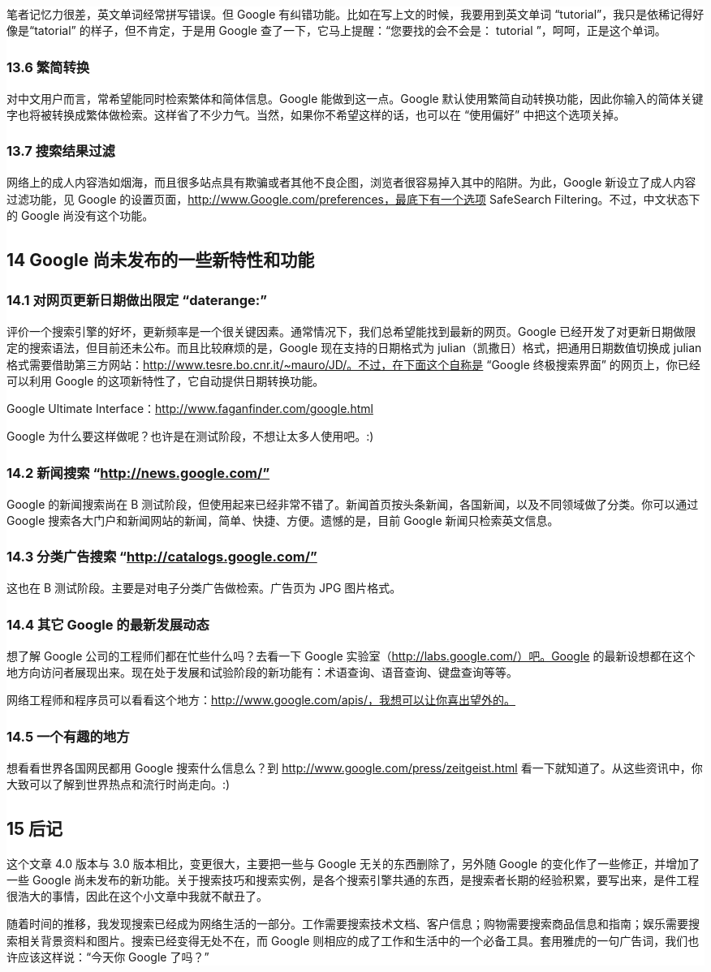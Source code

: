 笔者记忆力很差，英文单词经常拼写错误。但 Google 有纠错功能。比如在写上文的时候，我要用到英文单词 “tutorial”，我只是依稀记得好像是“tatorial” 的样子，但不肯定，于是用 Google 查了一下，它马上提醒：“您要找的会不会是： tutorial ”，呵呵，正是这个单词。

### 13.6 繁简转换

对中文用户而言，常希望能同时检索繁体和简体信息。Google 能做到这一点。Google 默认使用繁简自动转换功能，因此你输入的简体关键字也将被转换成繁体做检索。这样省了不少力气。当然，如果你不希望这样的话，也可以在 “使用偏好” 中把这个选项关掉。

### 13.7 搜索结果过滤

网络上的成人内容浩如烟海，而且很多站点具有欺骗或者其他不良企图，浏览者很容易掉入其中的陷阱。为此，Google 新设立了成人内容过滤功能，见 Google 的设置页面，http://www.Google.com/preferences，最底下有一个选项 SafeSearch Filtering。不过，中文状态下的 Google 尚没有这个功能。

14 Google 尚未发布的一些新特性和功能
-----------------------

### 14.1 对网页更新日期做出限定 “daterange:”

评价一个搜索引擎的好坏，更新频率是一个很关键因素。通常情况下，我们总希望能找到最新的网页。Google 已经开发了对更新日期做限定的搜索语法，但目前还未公布。而且比较麻烦的是，Google 现在支持的日期格式为 julian（凯撒日）格式，把通用日期数值切换成 julian 格式需要借助第三方网站：http://www.tesre.bo.cnr.it/~mauro/JD/。不过，在下面这个自称是 “Google 终极搜索界面” 的网页上，你已经可以利用 Google 的这项新特性了，它自动提供日期转换功能。

Google Ultimate Interface：http://www.faganfinder.com/google.html

Google 为什么要这样做呢？也许是在测试阶段，不想让太多人使用吧。:)

### 14.2 新闻搜索 “http://news.google.com/”

Google 的新闻搜索尚在 B 测试阶段，但使用起来已经非常不错了。新闻首页按头条新闻，各国新闻，以及不同领域做了分类。你可以通过 Google 搜索各大门户和新闻网站的新闻，简单、快捷、方便。遗憾的是，目前 Google 新闻只检索英文信息。

### 14.3 分类广告搜索 “http://catalogs.google.com/”

这也在 B 测试阶段。主要是对电子分类广告做检索。广告页为 JPG 图片格式。

### 14.4 其它 Google 的最新发展动态

想了解 Google 公司的工程师们都在忙些什么吗？去看一下 Google 实验室（http://labs.google.com/）吧。Google 的最新设想都在这个地方向访问者展现出来。现在处于发展和试验阶段的新功能有：术语查询、语音查询、键盘查询等等。

网络工程师和程序员可以看看这个地方：http://www.google.com/apis/，我想可以让你喜出望外的。

### 14.5 一个有趣的地方

想看看世界各国网民都用 Google 搜索什么信息么？到 http://www.google.com/press/zeitgeist.html 看一下就知道了。从这些资讯中，你大致可以了解到世界热点和流行时尚走向。:)

15 后记
-----

这个文章 4.0 版本与 3.0 版本相比，变更很大，主要把一些与 Google 无关的东西删除了，另外随 Google 的变化作了一些修正，并增加了一些 Google 尚未发布的新功能。关于搜索技巧和搜索实例，是各个搜索引擎共通的东西，是搜索者长期的经验积累，要写出来，是件工程很浩大的事情，因此在这个小文章中我就不献丑了。

随着时间的推移，我发现搜索已经成为网络生活的一部分。工作需要搜索技术文档、客户信息；购物需要搜索商品信息和指南；娱乐需要搜索相关背景资料和图片。搜索已经变得无处不在，而 Google 则相应的成了工作和生活中的一个必备工具。套用雅虎的一句广告词，我们也许应该这样说：“今天你 Google 了吗？”
